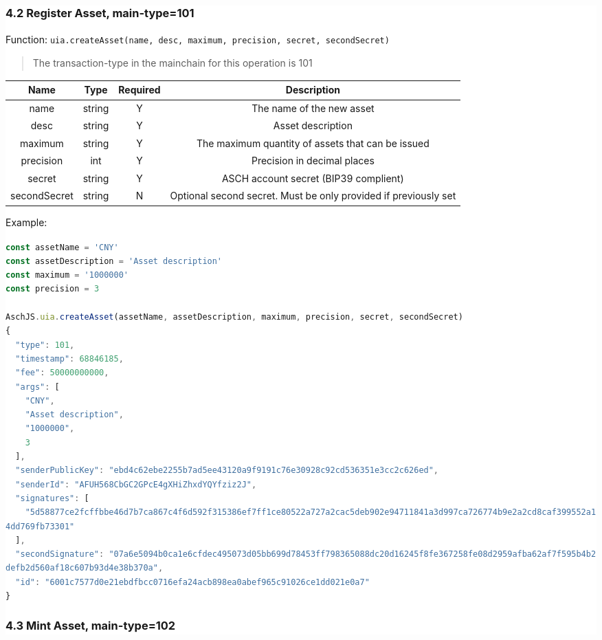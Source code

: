 
### **4.2 Register Asset, main-type=101**

Function: `uia.createAsset(name, desc, maximum, precision, secret, secondSecret)`

> The transaction-type in the mainchain for this operation is 101

| Name | Type | Required | Description |
| :---: | :---: | :---: | :---: |
| name | string | Y | The name of the new asset |
| desc | string | Y | Asset description |
| maximum | string | Y | The maximum quantity of assets that can be issued |
| precision | int | Y | Precision in decimal places |
| secret | string | Y | ASCH account secret (BIP39 complient) |
| secondSecret | string | N | Optional second secret. Must be only provided if previously set |


Example:  

```js
const assetName = 'CNY'
const assetDescription = 'Asset description'
const maximum = '1000000'
const precision = 3

AschJS.uia.createAsset(assetName, assetDescription, maximum, precision, secret, secondSecret)
{
  "type": 101,
  "timestamp": 68846185,
  "fee": 50000000000,
  "args": [
    "CNY",
    "Asset description",
    "1000000",
    3
  ],
  "senderPublicKey": "ebd4c62ebe2255b7ad5ee43120a9f9191c76e30928c92cd536351e3cc2c626ed",
  "senderId": "AFUH568CbGC2GPcE4gXHiZhxdYQYfziz2J",
  "signatures": [
    "5d58877ce2fcffbbe46d7b7ca867c4f6d592f315386ef7ff1ce80522a727a2cac5deb902e94711841a3d997ca726774b9e2a2cd8caf399552a14dd769fb73301"
  ],
  "secondSignature": "07a6e5094b0ca1e6cfdec495073d05bb699d78453ff798365088dc20d16245f8fe367258fe08d2959afba62af7f595b4b2defb2d560af18c607b93d4e38b370a",
  "id": "6001c7577d0e21ebdfbcc0716efa24acb898ea0abef965c91026ce1dd021e0a7"
}
```

### **4.3 Mint Asset, main-type=102**
